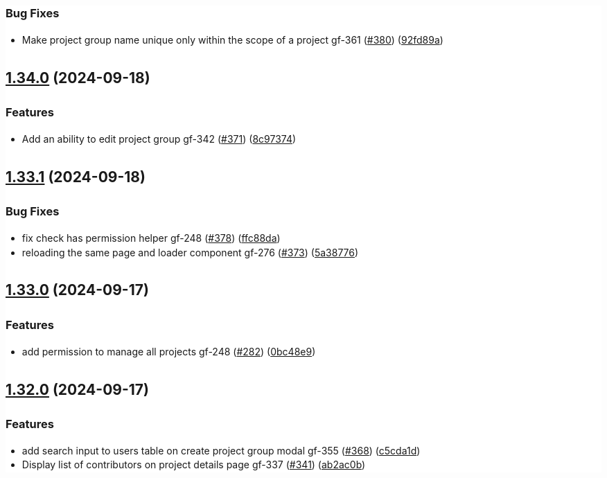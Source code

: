 
### Bug Fixes

* Make project group name unique only within the scope of a project gf-361 ([#380](https://github.com/BinaryStudioAcademy/bsa-2024-gitfit/issues/380)) ([92fd89a](https://github.com/BinaryStudioAcademy/bsa-2024-gitfit/commit/92fd89a0d3150056e5d63c0de6a640dccad5c98b))

## [1.34.0](https://github.com/BinaryStudioAcademy/bsa-2024-gitfit/compare/v1.33.1...v1.34.0) (2024-09-18)


### Features

* Add an ability to edit project group gf-342 ([#371](https://github.com/BinaryStudioAcademy/bsa-2024-gitfit/issues/371)) ([8c97374](https://github.com/BinaryStudioAcademy/bsa-2024-gitfit/commit/8c97374279cb535488bd9a197a35791e97fb7665))

## [1.33.1](https://github.com/BinaryStudioAcademy/bsa-2024-gitfit/compare/v1.33.0...v1.33.1) (2024-09-18)


### Bug Fixes

* fix check has permission helper gf-248 ([#378](https://github.com/BinaryStudioAcademy/bsa-2024-gitfit/issues/378)) ([ffc88da](https://github.com/BinaryStudioAcademy/bsa-2024-gitfit/commit/ffc88da2ec88eb24b7e6e0dabe5f0b4ddd96a3ab))
* reloading the same page and loader component gf-276 ([#373](https://github.com/BinaryStudioAcademy/bsa-2024-gitfit/issues/373)) ([5a38776](https://github.com/BinaryStudioAcademy/bsa-2024-gitfit/commit/5a38776734e768bd6f28089c9fd81bd122da5091))

## [1.33.0](https://github.com/BinaryStudioAcademy/bsa-2024-gitfit/compare/v1.32.0...v1.33.0) (2024-09-17)


### Features

* add permission to manage all projects gf-248 ([#282](https://github.com/BinaryStudioAcademy/bsa-2024-gitfit/issues/282)) ([0bc48e9](https://github.com/BinaryStudioAcademy/bsa-2024-gitfit/commit/0bc48e980a5aacf3b43cab5aacf2c9583c36a3c2))

## [1.32.0](https://github.com/BinaryStudioAcademy/bsa-2024-gitfit/compare/v1.31.1...v1.32.0) (2024-09-17)


### Features

* add search input to users table on create project group modal gf-355 ([#368](https://github.com/BinaryStudioAcademy/bsa-2024-gitfit/issues/368)) ([c5cda1d](https://github.com/BinaryStudioAcademy/bsa-2024-gitfit/commit/c5cda1df9f7aa3cb5a389fd59e05ded2248378fb))
* Display list of contributors on project details page gf-337 ([#341](https://github.com/BinaryStudioAcademy/bsa-2024-gitfit/issues/341)) ([ab2ac0b](https://github.com/BinaryStudioAcademy/bsa-2024-gitfit/commit/ab2ac0bfee3e3ce9ddb7a09f9e6e66afed12bced))
